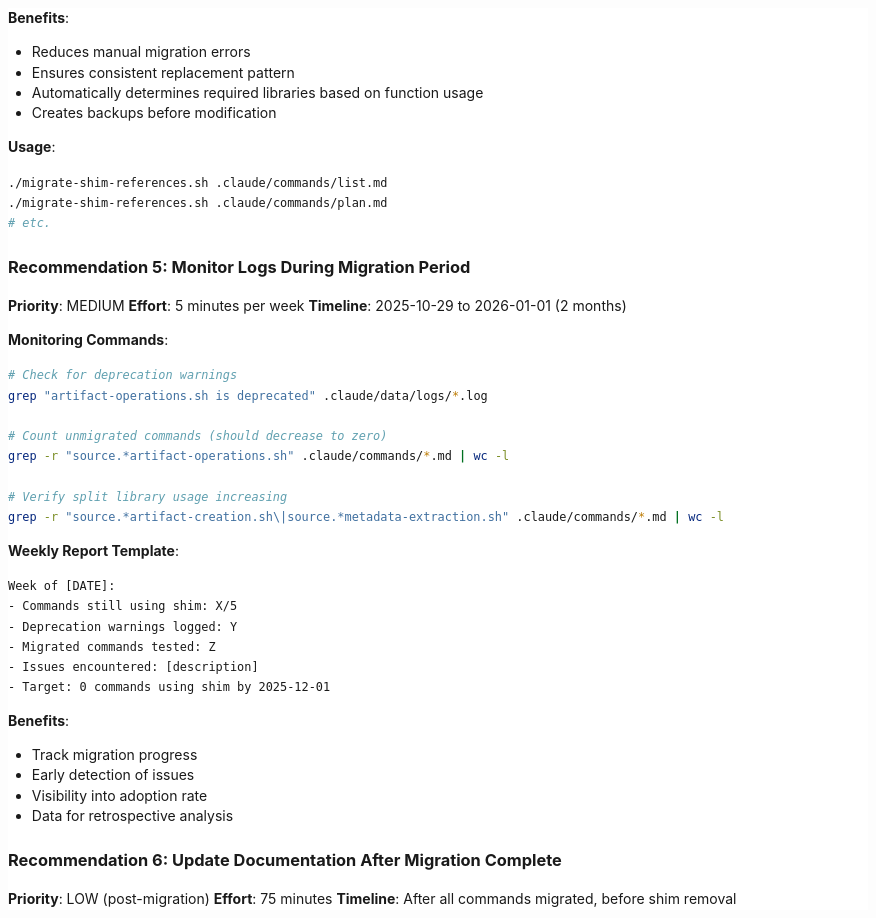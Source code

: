 **Benefits**:
- Reduces manual migration errors
- Ensures consistent replacement pattern
- Automatically determines required libraries based on function usage
- Creates backups before modification

**Usage**:
```bash
./migrate-shim-references.sh .claude/commands/list.md
./migrate-shim-references.sh .claude/commands/plan.md
# etc.
```

### Recommendation 5: Monitor Logs During Migration Period

**Priority**: MEDIUM
**Effort**: 5 minutes per week
**Timeline**: 2025-10-29 to 2026-01-01 (2 months)

**Monitoring Commands**:
```bash
# Check for deprecation warnings
grep "artifact-operations.sh is deprecated" .claude/data/logs/*.log

# Count unmigrated commands (should decrease to zero)
grep -r "source.*artifact-operations.sh" .claude/commands/*.md | wc -l

# Verify split library usage increasing
grep -r "source.*artifact-creation.sh\|source.*metadata-extraction.sh" .claude/commands/*.md | wc -l
```

**Weekly Report Template**:
```
Week of [DATE]:
- Commands still using shim: X/5
- Deprecation warnings logged: Y
- Migrated commands tested: Z
- Issues encountered: [description]
- Target: 0 commands using shim by 2025-12-01
```

**Benefits**:
- Track migration progress
- Early detection of issues
- Visibility into adoption rate
- Data for retrospective analysis

### Recommendation 6: Update Documentation After Migration Complete

**Priority**: LOW (post-migration)
**Effort**: 75 minutes
**Timeline**: After all commands migrated, before shim removal
